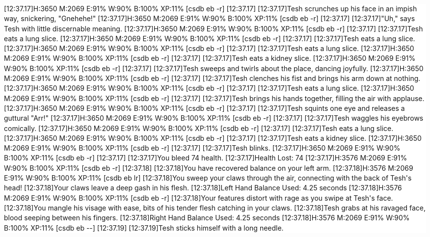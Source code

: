 [12:37.17]H:3650 M:2069 E:91% W:90% B:100% XP:11% [csdb eb -r]
[12:37.17]
[12:37.17]Tesh scrunches up his face in an impish way, snickering, "Gnehehe!"
[12:37.17]H:3650 M:2069 E:91% W:90% B:100% XP:11% [csdb eb -r]
[12:37.17]
[12:37.17]"Uh," says Tesh with little discernable meaning.
[12:37.17]H:3650 M:2069 E:91% W:90% B:100% XP:11% [csdb eb -r]
[12:37.17]
[12:37.17]Tesh eats a lung slice.
[12:37.17]H:3650 M:2069 E:91% W:90% B:100% XP:11% [csdb eb -r]
[12:37.17]
[12:37.17]Tesh eats a lung slice.
[12:37.17]H:3650 M:2069 E:91% W:90% B:100% XP:11% [csdb eb -r]
[12:37.17]
[12:37.17]Tesh eats a lung slice.
[12:37.17]H:3650 M:2069 E:91% W:90% B:100% XP:11% [csdb eb -r]
[12:37.17]
[12:37.17]Tesh eats a kidney slice.
[12:37.17]H:3650 M:2069 E:91% W:90% B:100% XP:11% [csdb eb -r]
[12:37.17]
[12:37.17]Tesh sweeps and twirls about the place, dancing joyfully.
[12:37.17]H:3650 M:2069 E:91% W:90% B:100% XP:11% [csdb eb -r]
[12:37.17]
[12:37.17]Tesh clenches his fist and brings his arm down at nothing.
[12:37.17]H:3650 M:2069 E:91% W:90% B:100% XP:11% [csdb eb -r]
[12:37.17]
[12:37.17]Tesh eats a lung slice.
[12:37.17]H:3650 M:2069 E:91% W:90% B:100% XP:11% [csdb eb -r]
[12:37.17]
[12:37.17]Tesh brings his hands together, filling the air with applause.
[12:37.17]H:3650 M:2069 E:91% W:90% B:100% XP:11% [csdb eb -r]
[12:37.17]
[12:37.17]Tesh squints one eye and releases a guttural "Arr!"
[12:37.17]H:3650 M:2069 E:91% W:90% B:100% XP:11% [csdb eb -r]
[12:37.17]
[12:37.17]Tesh waggles his eyebrows comically.
[12:37.17]H:3650 M:2069 E:91% W:90% B:100% XP:11% [csdb eb -r]
[12:37.17]
[12:37.17]Tesh eats a lung slice.
[12:37.17]H:3650 M:2069 E:91% W:90% B:100% XP:11% [csdb eb -r]
[12:37.17]
[12:37.17]Tesh eats a kidney slice.
[12:37.17]H:3650 M:2069 E:91% W:90% B:100% XP:11% [csdb eb -r]
[12:37.17]
[12:37.17]Tesh blinks.
[12:37.17]H:3650 M:2069 E:91% W:90% B:100% XP:11% [csdb eb -r]
[12:37.17]
[12:37.17]You bleed 74 health.
[12:37.17]Health Lost: 74
[12:37.17]H:3576 M:2069 E:91% W:90% B:100% XP:11% [csdb eb -r]
[12:37.18]
[12:37.18]You have recovered balance on your left arm.
[12:37.18]H:3576 M:2069 E:91% W:90% B:100% XP:11% [csdb eb lr]
[12:37.18]You sweep your claws through the air, connecting with the back of Tesh's head!
[12:37.18]Your claws leave a deep gash in his flesh.
[12:37.18]Left Hand Balance Used: 4.25 seconds
[12:37.18]H:3576 M:2069 E:91% W:90% B:100% XP:11% [csdb eb -r]
[12:37.18]Your features distort with rage as you swipe at Tesh's face.
[12:37.18]You mangle his visage with ease, bits of his tender flesh catching in your claws.
[12:37.18]Tesh grabs at his ravaged face, blood seeping between his fingers.
[12:37.18]Right Hand Balance Used: 4.25 seconds
[12:37.18]H:3576 M:2069 E:91% W:90% B:100% XP:11% [csdb eb --]
[12:37.19]
[12:37.19]Tesh sticks himself with a long needle.